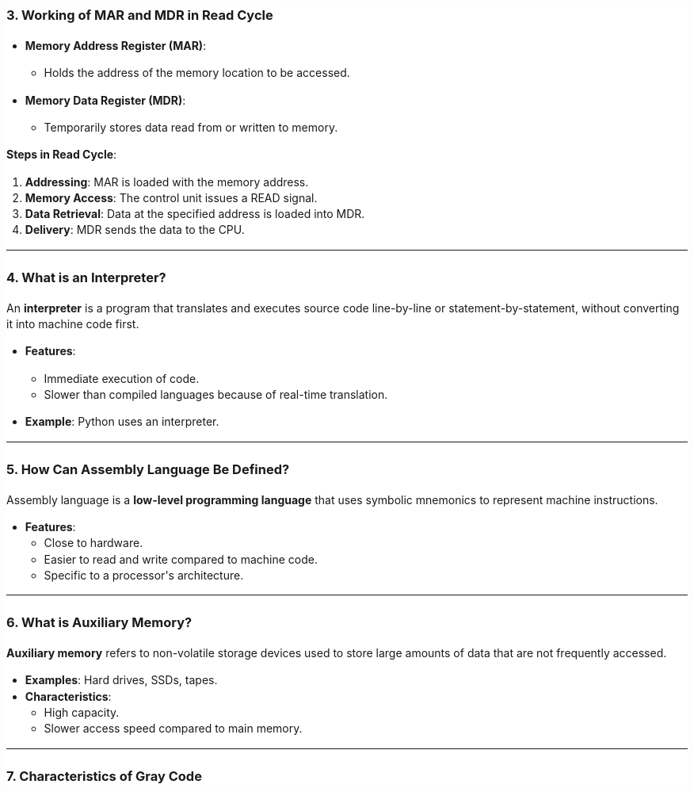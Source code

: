 
### **3. Working of MAR and MDR in Read Cycle**

- **Memory Address Register (MAR)**:
  - Holds the address of the memory location to be accessed.

- **Memory Data Register (MDR)**:
  - Temporarily stores data read from or written to memory.

**Steps in Read Cycle**:
1. **Addressing**: MAR is loaded with the memory address.
2. **Memory Access**: The control unit issues a READ signal.
3. **Data Retrieval**: Data at the specified address is loaded into MDR.
4. **Delivery**: MDR sends the data to the CPU.

---

### **4. What is an Interpreter?**

An **interpreter** is a program that translates and executes source code line-by-line or statement-by-statement, without converting it into machine code first.

- **Features**:
  - Immediate execution of code.
  - Slower than compiled languages because of real-time translation.

- **Example**: Python uses an interpreter.

---

### **5. How Can Assembly Language Be Defined?**

Assembly language is a **low-level programming language** that uses symbolic mnemonics to represent machine instructions.

- **Features**:
  - Close to hardware.
  - Easier to read and write compared to machine code.
  - Specific to a processor's architecture.

---

### **6. What is Auxiliary Memory?**

**Auxiliary memory** refers to non-volatile storage devices used to store large amounts of data that are not frequently accessed.

- **Examples**: Hard drives, SSDs, tapes.
- **Characteristics**:
  - High capacity.
  - Slower access speed compared to main memory.

---

### **7. Characteristics of Gray Code**

